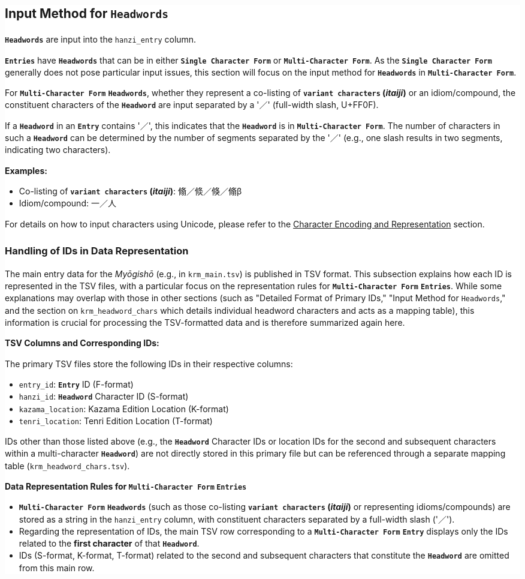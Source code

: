 

## Input Method for `Headwords`

**`Headwords`** are input into the `hanzi_entry` column.

**`Entries`** have **`Headwords`** that can be in either **`Single Character Form`** or **`Multi-Character Form`**. As the **`Single Character Form`** generally does not pose particular input issues, this section will focus on the input method for **`Headwords`** in **`Multi-Character Form`**.

For **`Multi-Character Form`** **`Headwords`**, whether they represent a co-listing of **`variant characters` (*itaiji*)** or an idiom/compound, the constituent characters of the **`Headword`** are input separated by a '／' (full-width slash, U+FF0F).

If a **`Headword`** in an **`Entry`** contains '／', this indicates that the **`Headword`** is in **`Multi-Character Form`**. The number of characters in such a **`Headword`** can be determined by the number of segments separated by the '／' (e.g., one slash results in two segments, indicating two characters).

**Examples:**

  * Co-listing of **`variant characters` (*itaiji*)**: 翛／倐／倏／翛β
  * Idiom/compound: 一／人

For details on how to input characters using Unicode, please refer to the [Character Encoding and Representation](/en/docs/krm/04-entry-input/04-02-char/) section.


### Handling of IDs in Data Representation

The main entry data for the *Myōgishō* (e.g., in `krm_main.tsv`) is published in TSV format.
This subsection explains how each ID is represented in the TSV files, with a particular focus on the representation rules for **`Multi-Character Form`** **`Entries`**.
While some explanations may overlap with those in other sections (such as "Detailed Format of Primary IDs," "Input Method for `Headwords`," and the section on `krm_headword_chars` which details individual headword characters and acts as a mapping table), this information is crucial for processing the TSV-formatted data and is therefore summarized again here.

**TSV Columns and Corresponding IDs:**

The primary TSV files store the following IDs in their respective columns:

  * `entry_id`: **`Entry`** ID (F-format)
  * `hanzi_id`: **`Headword`** Character ID (S-format)
  * `kazama_location`: Kazama Edition Location (K-format)
  * `tenri_location`: Tenri Edition Location (T-format)

IDs other than those listed above (e.g., the **`Headword`** Character IDs or location IDs for the second and subsequent characters within a multi-character **`Headword`**) are not directly stored in this primary file but can be referenced through a separate mapping table (`krm_headword_chars.tsv`).

**Data Representation Rules for `Multi-Character Form` `Entries`**

  * **`Multi-Character Form`** **`Headwords`** (such as those co-listing **`variant characters` (*itaiji*)** or representing idioms/compounds) are stored as a string in the `hanzi_entry` column, with constituent characters separated by a full-width slash ('／').
  * Regarding the representation of IDs, the main TSV row corresponding to a **`Multi-Character Form`** **`Entry`** displays only the IDs related to the **first character** of that **`Headword`**.
  * IDs (S-format, K-format, T-format) related to the second and subsequent characters that constitute the **`Headword`** are omitted from this main row.
